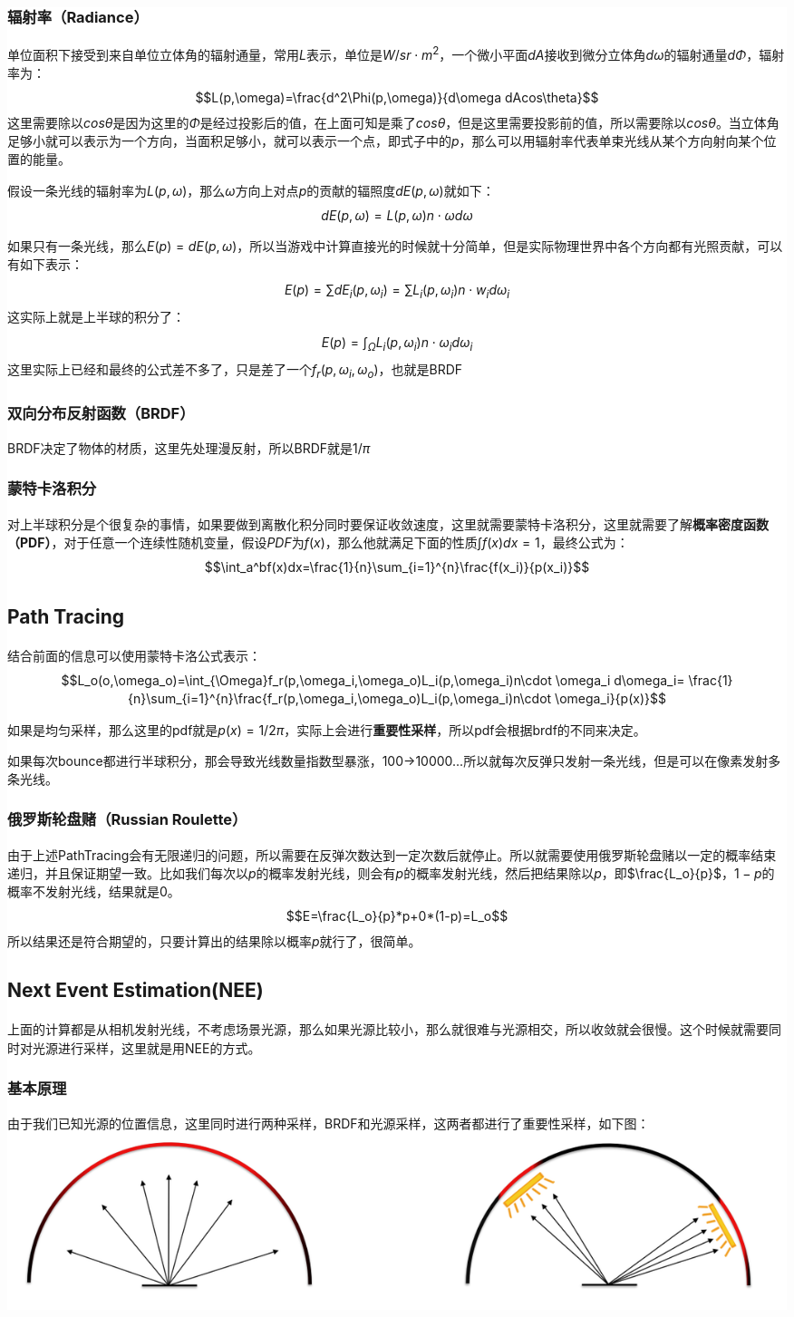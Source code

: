### 辐射率（Radiance）
单位面积下接受到来自单位立体角的辐射通量，常用$L$表示，单位是$W/sr\cdot m^2$，一个微小平面$dA$接收到微分立体角$d\omega$的辐射通量$d\Phi$，辐射率为：
$$L(p,\omega)=\frac{d^2\Phi(p,\omega)}{d\omega dAcos\theta}$$
这里需要除以$cos\theta$是因为这里的$\Phi$是经过投影后的值，在上面可知是乘了$cos\theta$，但是这里需要投影前的值，所以需要除以$cos\theta$。当立体角足够小就可以表示为一个方向，当面积足够小，就可以表示一个点，即式子中的$p$，那么可以用辐射率代表单束光线从某个方向射向某个位置的能量。

假设一条光线的辐射率为$L(p,\omega)$，那么$\omega$方向上对点$p$的贡献的辐照度$dE(p,\omega)$就如下：
$$dE(p,\omega)=L(p,\omega)n\cdot \omega d\omega$$

如果只有一条光线，那么$E(p)=dE(p,\omega)$，所以当游戏中计算直接光的时候就十分简单，但是实际物理世界中各个方向都有光照贡献，可以有如下表示：
$$E(p)=\sum dE_i(p,\omega_i)=\sum L_i(p,\omega_i)n\cdot w_id\omega_i$$
这实际上就是上半球的积分了：
$$E(p)=\int_{\Omega}L_i(p,\omega_i)n\cdot \omega_id\omega_i$$
这里实际上已经和最终的公式差不多了，只是差了一个$f_r(p,\omega_i,\omega_o)$，也就是BRDF

### 双向分布反射函数（BRDF）
BRDF决定了物体的材质，这里先处理漫反射，所以BRDF就是$1/\pi$

### 蒙特卡洛积分
对上半球积分是个很复杂的事情，如果要做到离散化积分同时要保证收敛速度，这里就需要蒙特卡洛积分，这里就需要了解**概率密度函数（PDF）**，对于任意一个连续性随机变量，假设$PDF$为$f(x)$，那么他就满足下面的性质$\int f(x)dx=1$，最终公式为：
$$\int_a^bf(x)dx=\frac{1}{n}\sum_{i=1}^{n}\frac{f(x_i)}{p(x_i)}$$

## Path Tracing
结合前面的信息可以使用蒙特卡洛公式表示：
$$L_o(o,\omega_o)=\int_{\Omega}f_r(p,\omega_i,\omega_o)L_i(p,\omega_i)n\cdot \omega_i d\omega_i=
\frac{1}{n}\sum_{i=1}^{n}\frac{f_r(p,\omega_i,\omega_o)L_i(p,\omega_i)n\cdot \omega_i}{p(x)}$$

如果是均匀采样，那么这里的pdf就是$p(x)=1/2\pi$，实际上会进行**重要性采样**，所以pdf会根据brdf的不同来决定。

如果每次bounce都进行半球积分，那会导致光线数量指数型暴涨，100->10000...所以就每次反弹只发射一条光线，但是可以在像素发射多条光线。

### 俄罗斯轮盘赌（Russian Roulette）
由于上述PathTracing会有无限递归的问题，所以需要在反弹次数达到一定次数后就停止。所以就需要使用俄罗斯轮盘赌以一定的概率结束递归，并且保证期望一致。比如我们每次以$p$的概率发射光线，则会有$p$的概率发射光线，然后把结果除以$p$，即$\frac{L_o}{p}$，$1-p$的概率不发射光线，结果就是0。
$$E=\frac{L_o}{p}*p+0*(1-p)=L_o$$
所以结果还是符合期望的，只要计算出的结果除以概率$p$就行了，很简单。

## Next Event Estimation(NEE)
上面的计算都是从相机发射光线，不考虑场景光源，那么如果光源比较小，那么就很难与光源相交，所以收敛就会很慢。这个时候就需要同时对光源进行采样，这里就是用NEE的方式。

### 基本原理
由于我们已知光源的位置信息，这里同时进行两种采样，BRDF和光源采样，这两者都进行了重要性采样，如下图：
![image](../RenderPictures/PathTracing/PathTracing01.png)
